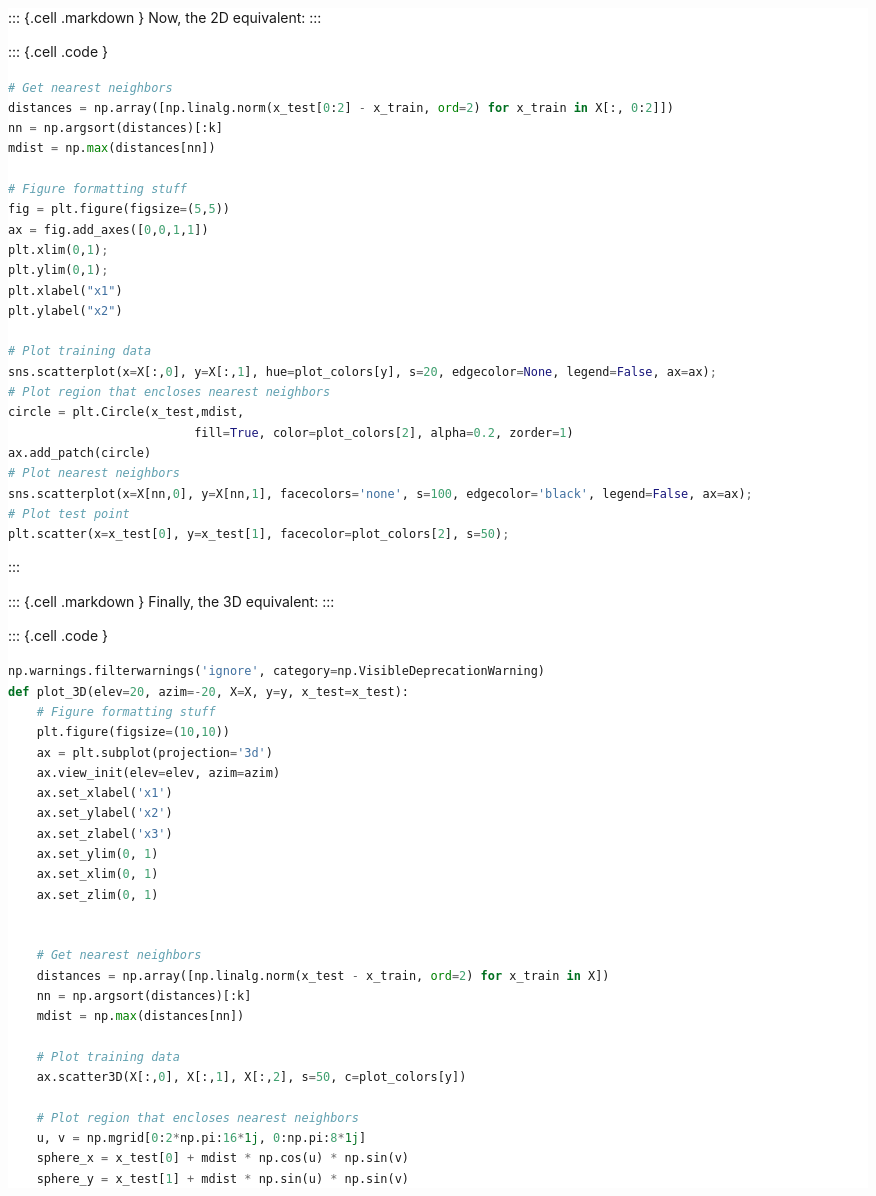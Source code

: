 ::: {.cell .markdown }
Now, the 2D equivalent:
:::

::: {.cell .code }
```python
# Get nearest neighbors
distances = np.array([np.linalg.norm(x_test[0:2] - x_train, ord=2) for x_train in X[:, 0:2]])
nn = np.argsort(distances)[:k]
mdist = np.max(distances[nn])

# Figure formatting stuff
fig = plt.figure(figsize=(5,5))
ax = fig.add_axes([0,0,1,1])
plt.xlim(0,1);
plt.ylim(0,1);
plt.xlabel("x1")
plt.ylabel("x2")

# Plot training data
sns.scatterplot(x=X[:,0], y=X[:,1], hue=plot_colors[y], s=20, edgecolor=None, legend=False, ax=ax);
# Plot region that encloses nearest neighbors
circle = plt.Circle(x_test,mdist,
                          fill=True, color=plot_colors[2], alpha=0.2, zorder=1)
ax.add_patch(circle)
# Plot nearest neighbors
sns.scatterplot(x=X[nn,0], y=X[nn,1], facecolors='none', s=100, edgecolor='black', legend=False, ax=ax);
# Plot test point
plt.scatter(x=x_test[0], y=x_test[1], facecolor=plot_colors[2], s=50);
```
:::

::: {.cell .markdown }
Finally, the 3D equivalent:
:::

::: {.cell .code }
```python
np.warnings.filterwarnings('ignore', category=np.VisibleDeprecationWarning)                 
def plot_3D(elev=20, azim=-20, X=X, y=y, x_test=x_test):
    # Figure formatting stuff
    plt.figure(figsize=(10,10))
    ax = plt.subplot(projection='3d')
    ax.view_init(elev=elev, azim=azim)
    ax.set_xlabel('x1')
    ax.set_ylabel('x2')
    ax.set_zlabel('x3')
    ax.set_ylim(0, 1)
    ax.set_xlim(0, 1)
    ax.set_zlim(0, 1)


    # Get nearest neighbors
    distances = np.array([np.linalg.norm(x_test - x_train, ord=2) for x_train in X])
    nn = np.argsort(distances)[:k]
    mdist = np.max(distances[nn])

    # Plot training data
    ax.scatter3D(X[:,0], X[:,1], X[:,2], s=50, c=plot_colors[y])

    # Plot region that encloses nearest neighbors
    u, v = np.mgrid[0:2*np.pi:16*1j, 0:np.pi:8*1j]
    sphere_x = x_test[0] + mdist * np.cos(u) * np.sin(v)
    sphere_y = x_test[1] + mdist * np.sin(u) * np.sin(v)
```